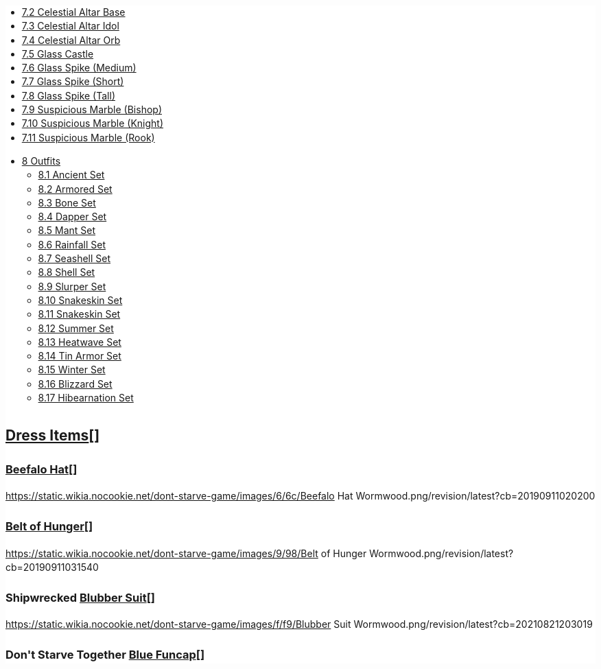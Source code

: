   + [7.2 Celestial Altar Base](#Celestial_Altar_Base)
  + [7.3 Celestial Altar Idol](#Celestial_Altar_Idol)
  + [7.4 Celestial Altar Orb](#Celestial_Altar_Orb)
  + [7.5 Glass Castle](#Glass_Castle)
  + [7.6 Glass Spike (Medium)](#Glass_Spike_(Medium))
  + [7.7 Glass Spike (Short)](#Glass_Spike_(Short))
  + [7.8 Glass Spike (Tall)](#Glass_Spike_(Tall))
  + [7.9 Suspicious Marble (Bishop)](#Suspicious_Marble_(Bishop))
  + [7.10 Suspicious Marble (Knight)](#Suspicious_Marble_(Knight))
  + [7.11 Suspicious Marble (Rook)](#Suspicious_Marble_(Rook))
* [8 Outfits](#Outfits)
  + [8.1 Ancient Set](#Ancient_Set)
  + [8.2 Armored Set](#Armored_Set)
  + [8.3 Bone Set](#Bone_Set)
  + [8.4 Dapper Set](#Dapper_Set)
  + [8.5 Mant Set](#Mant_Set)
  + [8.6 Rainfall Set](#Rainfall_Set)
  + [8.7 Seashell Set](#Seashell_Set)
  + [8.8 Shell Set](#Shell_Set)
  + [8.9 Slurper Set](#Slurper_Set)
  + [8.10 Snakeskin Set](#Snakeskin_Set)
  + [8.11 Snakeskin Set](#Snakeskin_Set_2)
  + [8.12 Summer Set](#Summer_Set)
  + [8.13 Heatwave Set](#Heatwave_Set)
  + [8.14 Tin Armor Set](#Tin_Armor_Set)
  + [8.15 Winter Set](#Winter_Set)
  + [8.16 Blizzard Set](#Blizzard_Set)
  + [8.17 Hibearnation Set](#Hibearnation_Set)

## [Dress Items](/wiki/Dress "Dress")[]

### [Beefalo Hat](/wiki/Beefalo_Hat "Beefalo Hat")[]

https://static.wikia.nocookie.net/dont-starve-game/images/6/6c/Beefalo Hat Wormwood.png/revision/latest?cb=20190911020200

### [Belt of Hunger](/wiki/Belt_of_Hunger "Belt of Hunger")[]

https://static.wikia.nocookie.net/dont-starve-game/images/9/98/Belt of Hunger Wormwood.png/revision/latest?cb=20190911031540

### Shipwrecked [Blubber Suit](/wiki/Blubber_Suit "Blubber Suit")[]

https://static.wikia.nocookie.net/dont-starve-game/images/f/f9/Blubber Suit Wormwood.png/revision/latest?cb=20210821203019

### Don't Starve Together [Blue Funcap](/wiki/Blue_Funcap "Blue Funcap")[]
